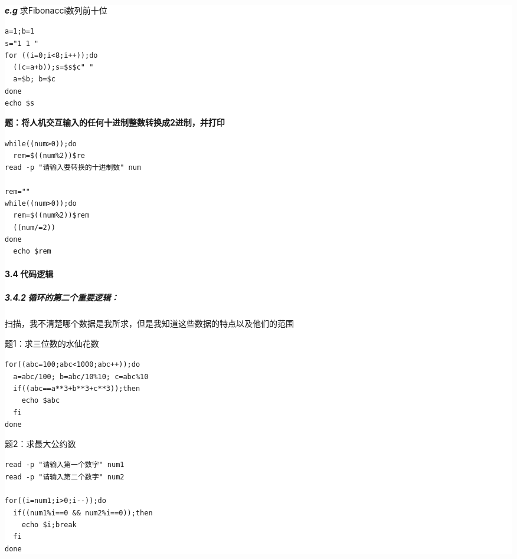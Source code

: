 ***e.g*** 求Fibonacci数列前十位

```shell
a=1;b=1
s="1 1 "
for ((i=0;i<8;i++));do
  ((c=a+b));s=$s$c" "
  a=$b; b=$c
done
echo $s
```

**题：将人机交互输入的任何十进制整数转换成2进制，并打印**

```shell
while((num>0));do
  rem=$((num%2))$re
read -p "请输入要转换的十进制数" num

rem=""
while((num>0));do
  rem=$((num%2))$rem
  ((num/=2))
done
  echo $rem
```



#### 3.4 代码逻辑

##### 3.4.2 循环的第二个重要逻辑：

扫描，我不清楚哪个数据是我所求，但是我知道这些数据的特点以及他们的范围



题1：求三位数的水仙花数

```shell
for((abc=100;abc<1000;abc++));do
  a=abc/100; b=abc/10%10; c=abc%10
  if((abc==a**3+b**3+c**3));then
    echo $abc
  fi
done
```

题2：求最大公约数

```shell
read -p "请输入第一个数字" num1
read -p "请输入第二个数字" num2

for((i=num1;i>0;i--));do
  if((num1%i==0 && num2%i==0));then
    echo $i;break
  fi
done
```
